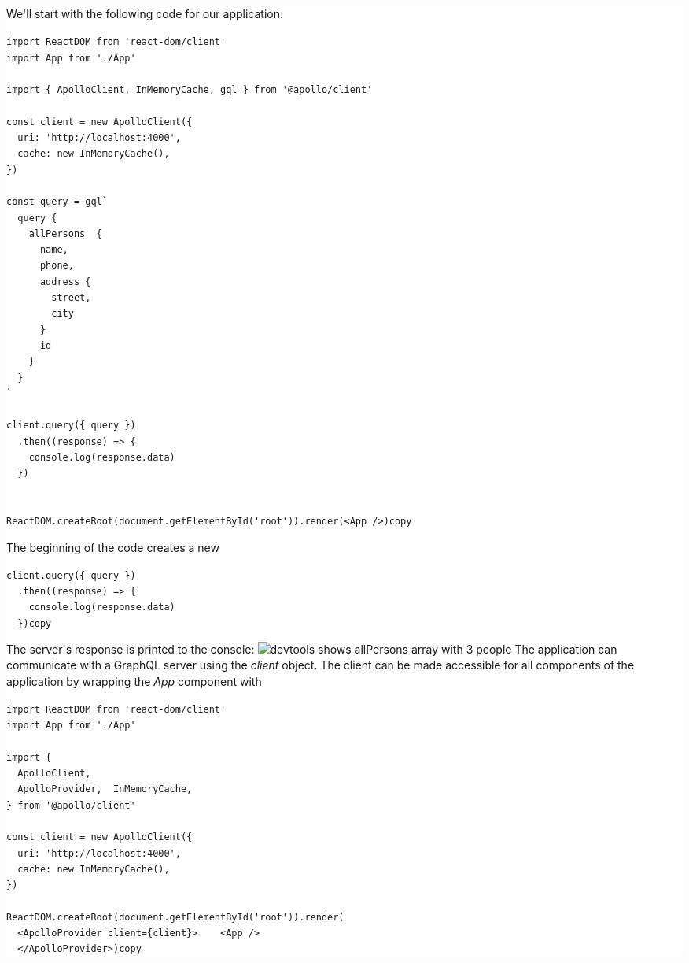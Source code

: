 We'll start with the following code for our application:
```
import ReactDOM from 'react-dom/client'
import App from './App'

import { ApolloClient, InMemoryCache, gql } from '@apollo/client'

const client = new ApolloClient({
  uri: 'http://localhost:4000',
  cache: new InMemoryCache(),
})

const query = gql`
  query {
    allPersons  {
      name,
      phone,
      address {
        street,
        city
      }
      id
    }
  }
`

client.query({ query })
  .then((response) => {
    console.log(response.data)
  })


ReactDOM.createRoot(document.getElementById('root')).render(<App />)copy
```

The beginning of the code creates a new 
```
client.query({ query })
  .then((response) => {
    console.log(response.data)
  })copy
```

The server's response is printed to the console:
![devtools shows allPersons array with 3 people](../assets/ef54d8e5ca6e666b.png)
The application can communicate with a GraphQL server using the _client_ object. The client can be made accessible for all components of the application by wrapping the _App_ component with 
```
import ReactDOM from 'react-dom/client'
import App from './App'

import {
  ApolloClient,
  ApolloProvider,  InMemoryCache,
} from '@apollo/client'

const client = new ApolloClient({
  uri: 'http://localhost:4000',
  cache: new InMemoryCache(),
})

ReactDOM.createRoot(document.getElementById('root')).render(
  <ApolloProvider client={client}>    <App />
  </ApolloProvider>)copy
```